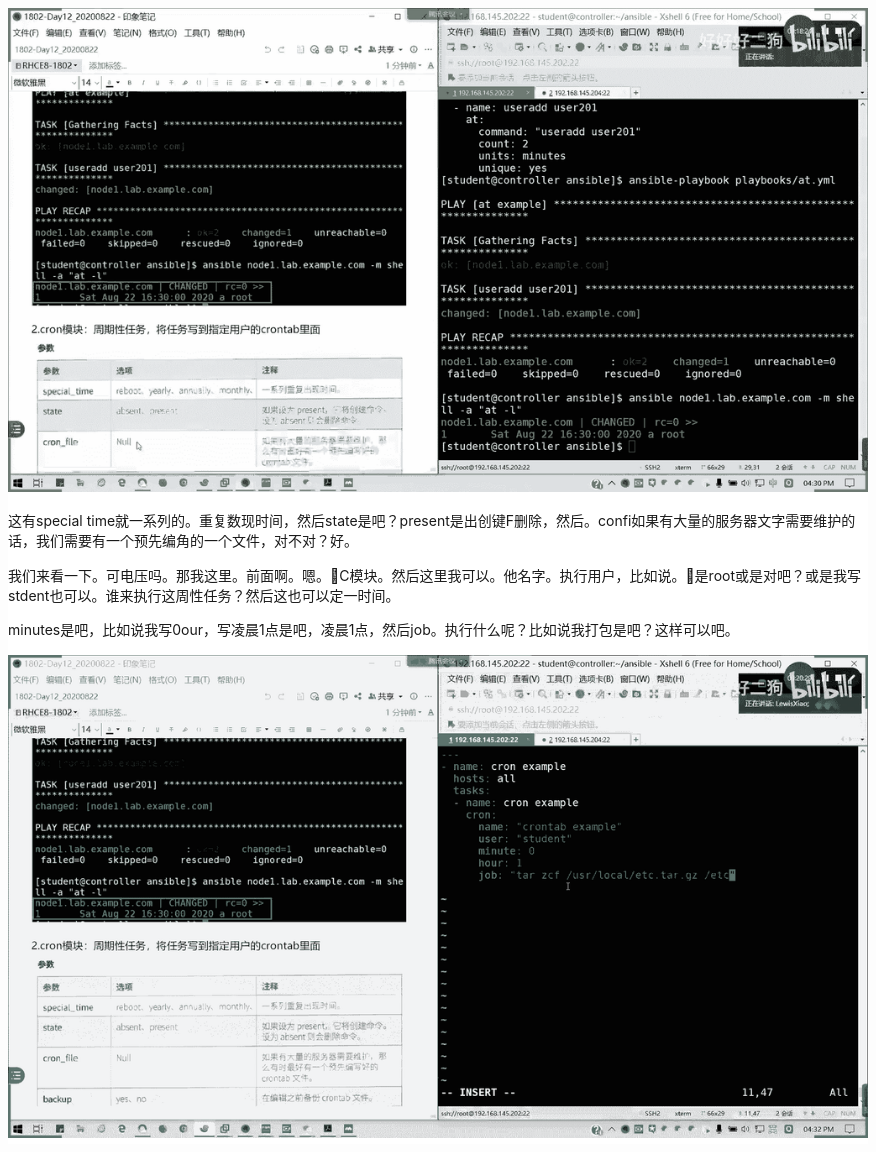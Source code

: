 ![](img/b7ef440c768295c4e10e602a8cda5567_48.png)

这有special time就一系列的。重复数现时间，然后state是吧？present是出创键F删除，然后。confi如果有大量的服务器文字需要维护的话，我们需要有一个预先编角的一个文件，对不对？好。

我们来看一下。可电压吗。那我这里。前面啊。嗯。🤧C模块。然后这里我可以。他名字。执行用户，比如说。🎼是root或是对吧？或是我写stdent也可以。谁来执行这周性任务？然后这也可以定一时间。

minutes是吧，比如说我写0our，写凌晨1点是吧，凌晨1点，然后job。执行什么呢？比如说我打包是吧？这样可以吧。



![](img/b7ef440c768295c4e10e602a8cda5567_50.png)
